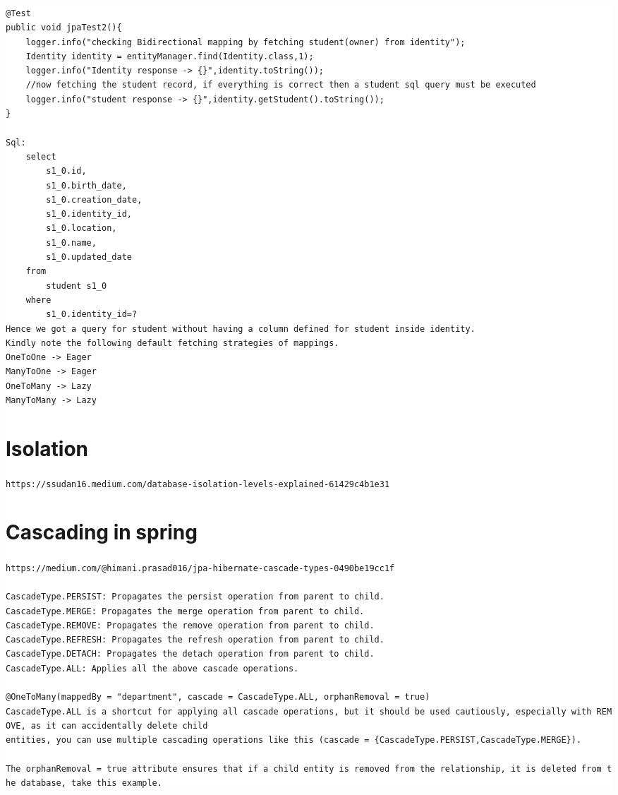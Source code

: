     @Test
	public void jpaTest2(){
		logger.info("checking Bidirectional mapping by fetching student(owner) from identity");
		Identity identity = entityManager.find(Identity.class,1);
		logger.info("Identity response -> {}",identity.toString());
		//now fetching the student record, if everything is correct then a student sql query must be executed
		logger.info("student response -> {}",identity.getStudent().toString());
	}

    Sql:
        select
            s1_0.id,
            s1_0.birth_date,
            s1_0.creation_date,
            s1_0.identity_id,
            s1_0.location,
            s1_0.name,
            s1_0.updated_date 
        from
            student s1_0 
        where
            s1_0.identity_id=?
    Hence we got a query for student without having a column defined for student inside identity.
    Kindly note the following default fetching strategies of mappings.
    OneToOne -> Eager
    ManyToOne -> Eager
    OneToMany -> Lazy
    ManyToMany -> Lazy

# Isolation
    https://ssudan16.medium.com/database-isolation-levels-explained-61429c4b1e31

# Cascading in spring
    https://medium.com/@himani.prasad016/jpa-hibernate-cascade-types-0490be19cc1f

    CascadeType.PERSIST: Propagates the persist operation from parent to child.
    CascadeType.MERGE: Propagates the merge operation from parent to child.
    CascadeType.REMOVE: Propagates the remove operation from parent to child.
    CascadeType.REFRESH: Propagates the refresh operation from parent to child.
    CascadeType.DETACH: Propagates the detach operation from parent to child.
    CascadeType.ALL: Applies all the above cascade operations.

    @OneToMany(mappedBy = "department", cascade = CascadeType.ALL, orphanRemoval = true)
    CascadeType.ALL is a shortcut for applying all cascade operations, but it should be used cautiously, especially with REMOVE, as it can accidentally delete child
    entities, you can use multiple cascading operations like this (cascade = {CascadeType.PERSIST,CascadeType.MERGE}).

    The orphanRemoval = true attribute ensures that if a child entity is removed from the relationship, it is deleted from the database, take this example.
